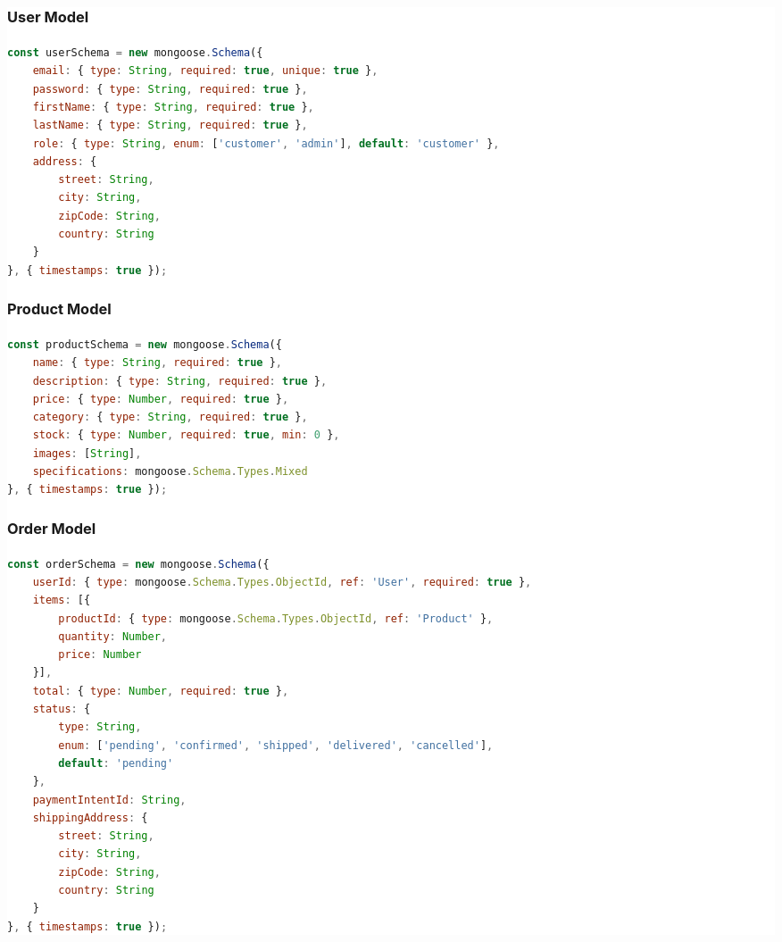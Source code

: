 ### User Model
```javascript
const userSchema = new mongoose.Schema({
    email: { type: String, required: true, unique: true },
    password: { type: String, required: true },
    firstName: { type: String, required: true },
    lastName: { type: String, required: true },
    role: { type: String, enum: ['customer', 'admin'], default: 'customer' },
    address: {
        street: String,
        city: String,
        zipCode: String,
        country: String
    }
}, { timestamps: true });
```

### Product Model
```javascript
const productSchema = new mongoose.Schema({
    name: { type: String, required: true },
    description: { type: String, required: true },
    price: { type: Number, required: true },
    category: { type: String, required: true },
    stock: { type: Number, required: true, min: 0 },
    images: [String],
    specifications: mongoose.Schema.Types.Mixed
}, { timestamps: true });
```

### Order Model
```javascript
const orderSchema = new mongoose.Schema({
    userId: { type: mongoose.Schema.Types.ObjectId, ref: 'User', required: true },
    items: [{
        productId: { type: mongoose.Schema.Types.ObjectId, ref: 'Product' },
        quantity: Number,
        price: Number
    }],
    total: { type: Number, required: true },
    status: { 
        type: String, 
        enum: ['pending', 'confirmed', 'shipped', 'delivered', 'cancelled'],
        default: 'pending'
    },
    paymentIntentId: String,
    shippingAddress: {
        street: String,
        city: String,
        zipCode: String,
        country: String
    }
}, { timestamps: true });
```
